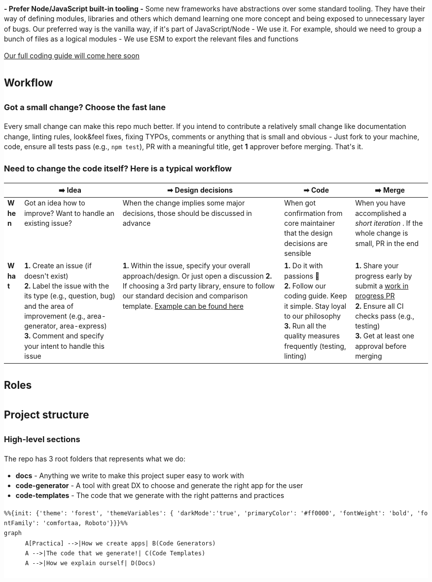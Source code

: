 **- Prefer Node/JavaScript built-in tooling -** Some new frameworks have abstractions over some standard tooling. They have their way of defining modules, libraries and others which demand learning one more concept and being exposed to unnecessary layer of bugs. Our preferred way is the vanilla way, if it's part of JavaScript/Node - We use it. For example, should we need to group a bunch of files as a logical modules - We use ESM to export the relevant files and functions

[Our full coding guide will come here soon](http://www/no-link-yet)



## Workflow

### Got a small change? Choose the fast lane

Every small change can make this repo much better. If you intend to contribute a relatively small change like documentation change, linting rules, look&feel fixes, fixing TYPOs, comments or anything that is small and obvious - Just fork to your machine, code, ensure all tests pass (e.g., `npm test`), PR with a meaningful title, get **1** approver before merging. That's it.



### Need to change the code itself? Here is a typical workflow

|          	| **➡️ Idea**                                                                                                                                                                                                                                            	| **➡ Design decisions**                                                                                                                                                                                                                                                   	| **➡ Code**                                                                                                                                                                                	| **➡️ Merge**                                                                                                                                                                                                                                        	|
|----------	|-------------------------------------------------------------------------------------------------------------------------------------------------------------------------------------------------------------------------------------------------------	|--------------------------------------------------------------------------------------------------------------------------------------------------------------------------------------------------------------------------------------------------------------------------	|-------------------------------------------------------------------------------------------------------------------------------------------------------------------------------------------	|----------------------------------------------------------------------------------------------------------------------------------------------------------------------------------------------------------------------------------------------------	|
| **When** 	| Got an idea how to improve? Want to handle an existing issue?                                                                                                                                                                                         	| When the change implies some major decisions, those should be discussed in advance                                                                                                                                                                                       	| When got confirmation from core maintainer that the design decisions are sensible                                                                                                         	| When you have accomplished a *short iteration* . If the whole change is small, PR in the end                                                                                                                                                       	|
| **What** 	| **1.** Create an issue (if doesn't exist) <br/>  **2.** Label the issue with the its type (e.g., question, bug) and the area of improvement (e.g., area-generator, area-express)  <br/>   **3.** Comment and specify your intent to handle this issue 	| **1.** Within the issue, specify your overall approach/design. Or just open a discussion **2.** If choosing a 3rd party library, ensure to follow our standard decision and comparison template. [Example can be found here](../decisions/configuration-library.md)  	| **1.** Do it with passions 💜 <br/>  **2.** Follow our coding guide. Keep it simple. Stay loyal to our philosophy <br/>  **3.** Run all the quality measures frequently (testing, linting) 	| **1.** Share your progress early by submit a [work in progress PR](https://github.blog/2019-02-14-introducing-draft-pull-requests/) <br/>  **2.** Ensure all CI checks pass (e.g., testing) <br/>  **3.** Get at least one approval before merging 	|

## Roles


## Project structure

### High-level sections

The repo has 3 root folders that represents what we do:

- **docs** - Anything we write to make this project super easy to work with
- **code-generator** - A tool with great DX to choose and generate the right app for the user
- **code-templates** - The code that we generate with the right patterns and practices

```mermaid
%%{init: {'theme': 'forest', 'themeVariables': { 'darkMode':'true', 'primaryColor': '#ff0000', 'fontWeight': 'bold', 'fontFamily': 'comfortaa, Roboto'}}}%%
graph
      A[Practica] -->|How we create apps| B(Code Generators)
      A -->|The code that we generate!| C(Code Templates)
      A -->|How we explain ourself| D(Docs)


```
